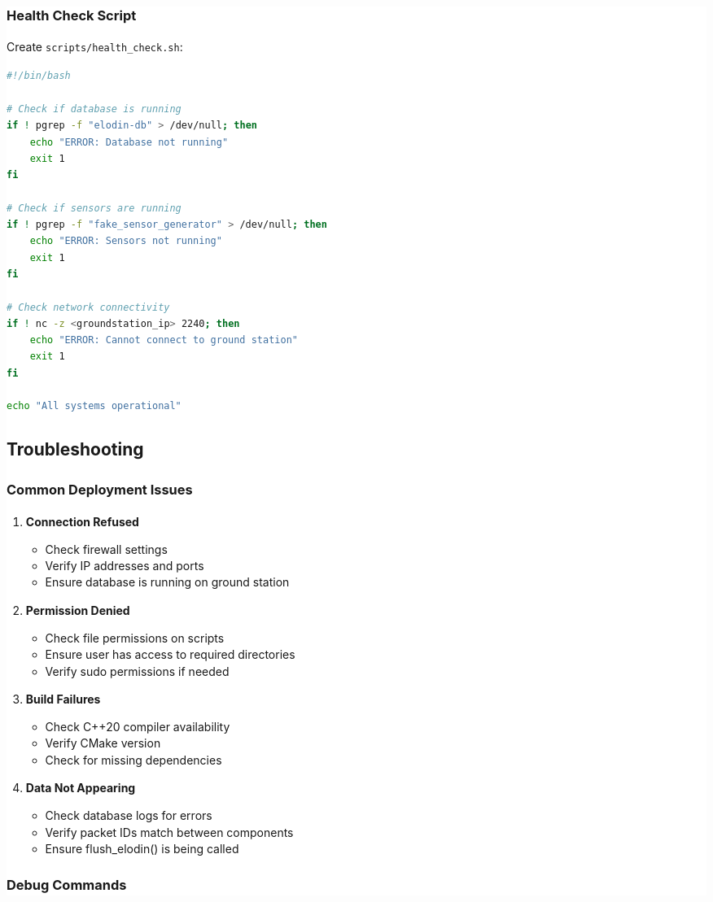 ### Health Check Script

Create `scripts/health_check.sh`:
```bash
#!/bin/bash

# Check if database is running
if ! pgrep -f "elodin-db" > /dev/null; then
    echo "ERROR: Database not running"
    exit 1
fi

# Check if sensors are running
if ! pgrep -f "fake_sensor_generator" > /dev/null; then
    echo "ERROR: Sensors not running"
    exit 1
fi

# Check network connectivity
if ! nc -z <groundstation_ip> 2240; then
    echo "ERROR: Cannot connect to ground station"
    exit 1
fi

echo "All systems operational"
```

## Troubleshooting

### Common Deployment Issues

1. **Connection Refused**
   - Check firewall settings
   - Verify IP addresses and ports
   - Ensure database is running on ground station

2. **Permission Denied**
   - Check file permissions on scripts
   - Ensure user has access to required directories
   - Verify sudo permissions if needed

3. **Build Failures**
   - Check C++20 compiler availability
   - Verify CMake version
   - Check for missing dependencies

4. **Data Not Appearing**
   - Check database logs for errors
   - Verify packet IDs match between components
   - Ensure flush_elodin() is being called

### Debug Commands
